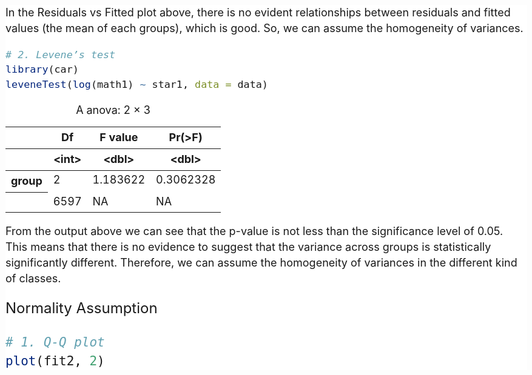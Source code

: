 
<font size = 4>In the Residuals vs Fitted plot above, there is no evident relationships between residuals and fitted values (the mean of each groups), which is good. So, we can assume the homogeneity of variances.


```R
# 2. Levene’s test
library(car)
leveneTest(log(math1) ~ star1, data = data)
```


<table>
<caption>A anova: 2 × 3</caption>
<thead>
	<tr><th></th><th scope=col>Df</th><th scope=col>F value</th><th scope=col>Pr(&gt;F)</th></tr>
	<tr><th></th><th scope=col>&lt;int&gt;</th><th scope=col>&lt;dbl&gt;</th><th scope=col>&lt;dbl&gt;</th></tr>
</thead>
<tbody>
	<tr><th scope=row>group</th><td>   2</td><td>1.183622</td><td>0.3062328</td></tr>
	<tr><th scope=row> </th><td>6597</td><td>      NA</td><td>       NA</td></tr>
</tbody>
</table>



<font size =4>From the output above we can see that the p-value is not less than the significance level of 0.05. This means that there is no evidence to suggest that the variance across groups is statistically significantly different. Therefore, we can assume the homogeneity of variances in the different kind of classes.

<font size =5>Normality Assumption


```R
# 1. Q-Q plot
plot(fit2, 2)
```

